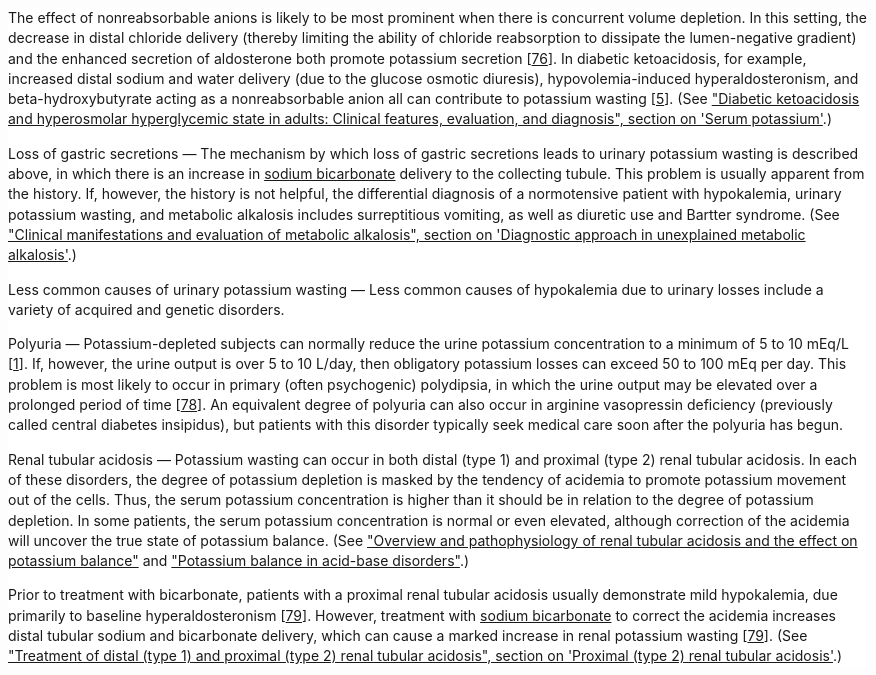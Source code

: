 The effect of nonreabsorbable anions is likely to be most prominent when there is concurrent volume depletion. In this setting, the decrease in distal chloride delivery (thereby limiting the ability of chloride reabsorption to dissipate the lumen-negative gradient) and the enhanced secretion of aldosterone both promote potassium secretion \[[76](https://www.uptodate.com/contents/causes-of-hypokalemia-in-adults/abstract/76)\]. In diabetic ketoacidosis, for example, increased distal sodium and water delivery (due to the glucose osmotic diuresis), hypovolemia-induced hyperaldosteronism, and beta-hydroxybutyrate acting as a nonreabsorbable anion all can contribute to potassium wasting \[[5](https://www.uptodate.com/contents/causes-of-hypokalemia-in-adults/abstract/5)\]. (See ["Diabetic ketoacidosis and hyperosmolar hyperglycemic state in adults: Clinical features, evaluation, and diagnosis", section on 'Serum potassium'](https://www.uptodate.com/contents/diabetic-ketoacidosis-and-hyperosmolar-hyperglycemic-state-in-adults-clinical-features-evaluation-and-diagnosis?sectionName=Serum%20potassium&topicRef=2341&anchor=H18&source=see_link#H18).)

Loss of gastric secretions — The mechanism by which loss of gastric secretions leads to urinary potassium wasting is described above, in which there is an increase in [sodium bicarbonate](https://www.uptodate.com/contents/sodium-bicarbonate-drug-information?topicRef=2341&source=see_link) delivery to the collecting tubule. This problem is usually apparent from the history. If, however, the history is not helpful, the differential diagnosis of a normotensive patient with hypokalemia, urinary potassium wasting, and metabolic alkalosis includes surreptitious vomiting, as well as diuretic use and Bartter syndrome. (See ["Clinical manifestations and evaluation of metabolic alkalosis", section on 'Diagnostic approach in unexplained metabolic alkalosis'](https://www.uptodate.com/contents/clinical-manifestations-and-evaluation-of-metabolic-alkalosis?sectionName=Diagnostic%20approach%20in%20unexplained%20metabolic%20alkalosis&topicRef=2341&anchor=H16729862&source=see_link#H16729862).)

Less common causes of urinary potassium wasting — Less common causes of hypokalemia due to urinary losses include a variety of acquired and genetic disorders.

Polyuria — Potassium-depleted subjects can normally reduce the urine potassium concentration to a minimum of 5 to 10 mEq/L \[[1](https://www.uptodate.com/contents/causes-of-hypokalemia-in-adults/abstract/1)\]. If, however, the urine output is over 5 to 10 L/day, then obligatory potassium losses can exceed 50 to 100 mEq per day. This problem is most likely to occur in primary (often psychogenic) polydipsia, in which the urine output may be elevated over a prolonged period of time \[[78](https://www.uptodate.com/contents/causes-of-hypokalemia-in-adults/abstract/78)\]. An equivalent degree of polyuria can also occur in arginine vasopressin deficiency (previously called central diabetes insipidus), but patients with this disorder typically seek medical care soon after the polyuria has begun.

Renal tubular acidosis — Potassium wasting can occur in both distal (type 1) and proximal (type 2) renal tubular acidosis. In each of these disorders, the degree of potassium depletion is masked by the tendency of acidemia to promote potassium movement out of the cells. Thus, the serum potassium concentration is higher than it should be in relation to the degree of potassium depletion. In some patients, the serum potassium concentration is normal or even elevated, although correction of the acidemia will uncover the true state of potassium balance. (See ["Overview and pathophysiology of renal tubular acidosis and the effect on potassium balance"](https://www.uptodate.com/contents/overview-and-pathophysiology-of-renal-tubular-acidosis-and-the-effect-on-potassium-balance?topicRef=2341&source=see_link) and ["Potassium balance in acid-base disorders"](https://www.uptodate.com/contents/potassium-balance-in-acid-base-disorders?topicRef=2341&source=see_link).)

Prior to treatment with bicarbonate, patients with a proximal renal tubular acidosis usually demonstrate mild hypokalemia, due primarily to baseline hyperaldosteronism \[[79](https://www.uptodate.com/contents/causes-of-hypokalemia-in-adults/abstract/79)\]. However, treatment with [sodium bicarbonate](https://www.uptodate.com/contents/sodium-bicarbonate-drug-information?topicRef=2341&source=see_link) to correct the acidemia increases distal tubular sodium and bicarbonate delivery, which can cause a marked increase in renal potassium wasting \[[79](https://www.uptodate.com/contents/causes-of-hypokalemia-in-adults/abstract/79)\]. (See ["Treatment of distal (type 1) and proximal (type 2) renal tubular acidosis", section on 'Proximal (type 2) renal tubular acidosis'](https://www.uptodate.com/contents/treatment-of-distal-type-1-and-proximal-type-2-renal-tubular-acidosis?sectionName=PROXIMAL%20%28TYPE%202%29%20RENAL%20TUBULAR%20ACIDOSIS&topicRef=2341&anchor=H3&source=see_link#H3).)
